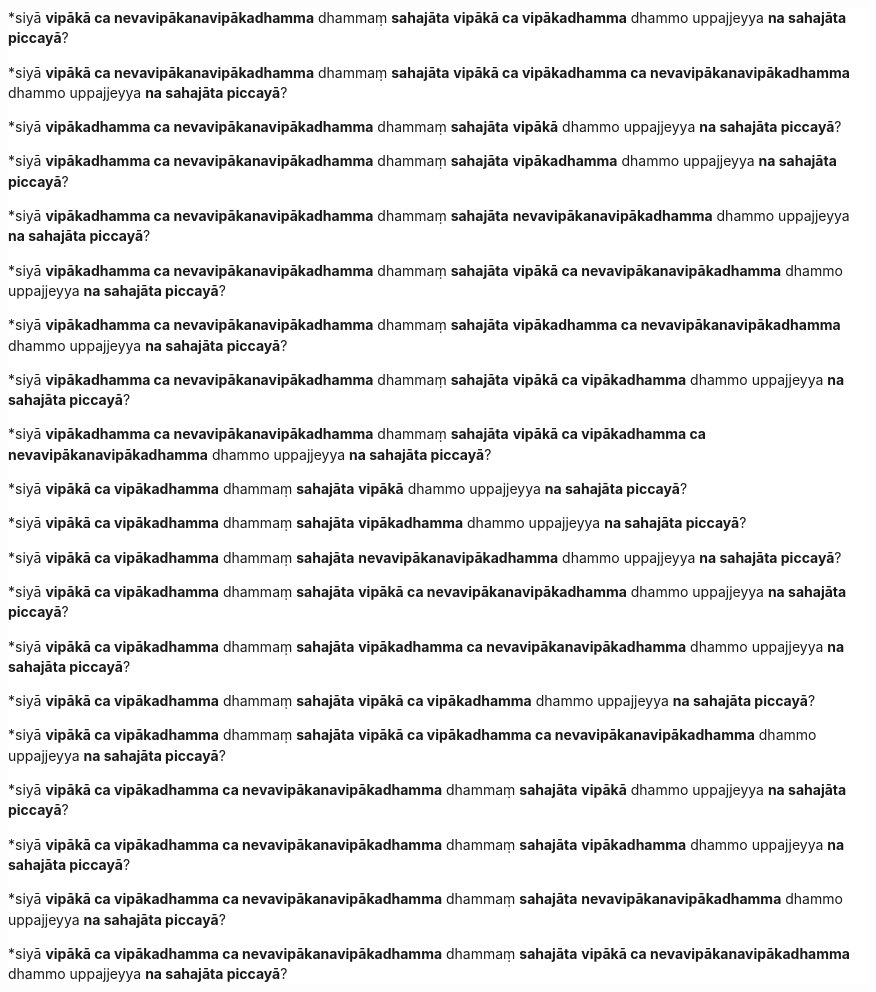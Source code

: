    *siyā **vipākā ca nevavipākanavipākadhamma** dhammaṃ **sahajāta** **vipākā ca vipākadhamma** dhammo uppajjeyya **na sahajāta piccayā**?

   *siyā **vipākā ca nevavipākanavipākadhamma** dhammaṃ **sahajāta** **vipākā ca vipākadhamma ca nevavipākanavipākadhamma** dhammo uppajjeyya **na sahajāta piccayā**?

   *siyā **vipākadhamma ca nevavipākanavipākadhamma** dhammaṃ **sahajāta** **vipākā** dhammo uppajjeyya **na sahajāta piccayā**?

   *siyā **vipākadhamma ca nevavipākanavipākadhamma** dhammaṃ **sahajāta** **vipākadhamma** dhammo uppajjeyya **na sahajāta piccayā**?

   *siyā **vipākadhamma ca nevavipākanavipākadhamma** dhammaṃ **sahajāta** **nevavipākanavipākadhamma** dhammo uppajjeyya **na sahajāta piccayā**?

   *siyā **vipākadhamma ca nevavipākanavipākadhamma** dhammaṃ **sahajāta** **vipākā ca nevavipākanavipākadhamma** dhammo uppajjeyya **na sahajāta piccayā**?

   *siyā **vipākadhamma ca nevavipākanavipākadhamma** dhammaṃ **sahajāta** **vipākadhamma ca nevavipākanavipākadhamma** dhammo uppajjeyya **na sahajāta piccayā**?

   *siyā **vipākadhamma ca nevavipākanavipākadhamma** dhammaṃ **sahajāta** **vipākā ca vipākadhamma** dhammo uppajjeyya **na sahajāta piccayā**?

   *siyā **vipākadhamma ca nevavipākanavipākadhamma** dhammaṃ **sahajāta** **vipākā ca vipākadhamma ca nevavipākanavipākadhamma** dhammo uppajjeyya **na sahajāta piccayā**?

   *siyā **vipākā ca vipākadhamma** dhammaṃ **sahajāta** **vipākā** dhammo uppajjeyya **na sahajāta piccayā**?

   *siyā **vipākā ca vipākadhamma** dhammaṃ **sahajāta** **vipākadhamma** dhammo uppajjeyya **na sahajāta piccayā**?

   *siyā **vipākā ca vipākadhamma** dhammaṃ **sahajāta** **nevavipākanavipākadhamma** dhammo uppajjeyya **na sahajāta piccayā**?

   *siyā **vipākā ca vipākadhamma** dhammaṃ **sahajāta** **vipākā ca nevavipākanavipākadhamma** dhammo uppajjeyya **na sahajāta piccayā**?

   *siyā **vipākā ca vipākadhamma** dhammaṃ **sahajāta** **vipākadhamma ca nevavipākanavipākadhamma** dhammo uppajjeyya **na sahajāta piccayā**?

   *siyā **vipākā ca vipākadhamma** dhammaṃ **sahajāta** **vipākā ca vipākadhamma** dhammo uppajjeyya **na sahajāta piccayā**?

   *siyā **vipākā ca vipākadhamma** dhammaṃ **sahajāta** **vipākā ca vipākadhamma ca nevavipākanavipākadhamma** dhammo uppajjeyya **na sahajāta piccayā**?

   *siyā **vipākā ca vipākadhamma ca nevavipākanavipākadhamma** dhammaṃ **sahajāta** **vipākā** dhammo uppajjeyya **na sahajāta piccayā**?

   *siyā **vipākā ca vipākadhamma ca nevavipākanavipākadhamma** dhammaṃ **sahajāta** **vipākadhamma** dhammo uppajjeyya **na sahajāta piccayā**?

   *siyā **vipākā ca vipākadhamma ca nevavipākanavipākadhamma** dhammaṃ **sahajāta** **nevavipākanavipākadhamma** dhammo uppajjeyya **na sahajāta piccayā**?

   *siyā **vipākā ca vipākadhamma ca nevavipākanavipākadhamma** dhammaṃ **sahajāta** **vipākā ca nevavipākanavipākadhamma** dhammo uppajjeyya **na sahajāta piccayā**?
